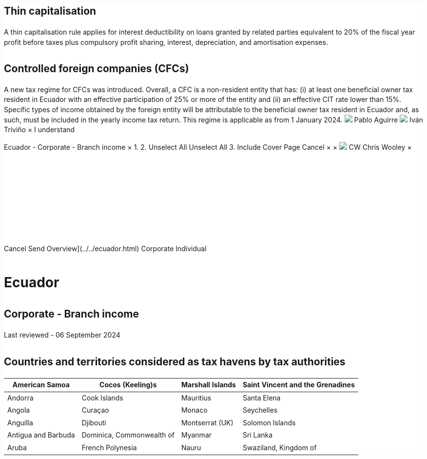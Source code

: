 ## Thin capitalisation
A thin capitalisation rule applies for interest deductibility on loans granted by related parties equivalent to 20% of the fiscal year profit before taxes plus compulsory profit sharing, interest, depreciation, and amortisation expenses.
## Controlled foreign companies (CFCs)
A new tax regime for CFCs was introduced. Overall, a CFC is a non-resident entity that has: (i) at least one beneficial owner tax resident in Ecuador with an effective participation of 25% or more of the entity and (ii) an effective CIT rate lower than 15%.
Specific types of income obtained by the foreign entity will be attributable to the beneficial owner tax resident in Ecuador and, as such, must be included in the yearly income tax return. This regime is applicable as from 1 January 2024.
![](../../-/media/world-wide-tax-summaries/attachments/ecuador---pablo-aguirre.ashx%3Frev=ead215c3e2d646c49bed465f3930bddd&revision=ead215c3-e2d6-46c4-9bed-465f3930bddd&hash=5D33F351E9CA8E1E0F7406D400836B5B0D5F0305)
Pablo Aguirre
![](../../-/media/world-wide-tax-summaries/ecuadorivan-dario-trivinofoto-itjpg20230901111730970.ashx%3Frev=da145a999c4642aa88727f983f185e8b&revision=da145a99-9c46-42aa-8872-7f983f185e8b&hash=FD728EDC72BB21E24A10CA23E36E88C399DFCB11)
Iván Triviño
×
I understand

Ecuador - Corporate - Branch income
×
1.
2.
Unselect All
Unselect All
3.
Include Cover Page
Cancel
×
×
![](../../-/media/world-wide-tax-summaries/attachments/global---chris-wooley.ashx%3Frev=ac5e5f3223b34096b1afc2a6009c7320&revision=ac5e5f32-23b3-4096-b1af-c2a6009c7320&hash=859B7ADC84DC2CBEC9760E9E6EE7DE6D0A8BFCDF)
CW
Chris Wooley
×
![](branch-income.html)
######
Cancel
Send
Overview](../../ecuador.html)
Corporate
Individual
# Ecuador
## Corporate - Branch income
Last reviewed - 06 September 2024
## Countries and territories considered as tax havens by tax authorities
| American Samoa | Cocos (Keeling)s | Marshall Islands | Saint Vincent and the Grenadines |
| --- | --- | --- | --- |
| Andorra | Cook Islands | Mauritius | Santa Elena |
| Angola | Curaçao | Monaco | Seychelles |
| Anguilla | Djibouti | Montserrat (UK) | Solomon Islands |
| Antigua and Barbuda | Dominica, Commonwealth of | Myanmar | Sri Lanka |
| Aruba | French Polynesia | Nauru | Swaziland, Kingdom of |